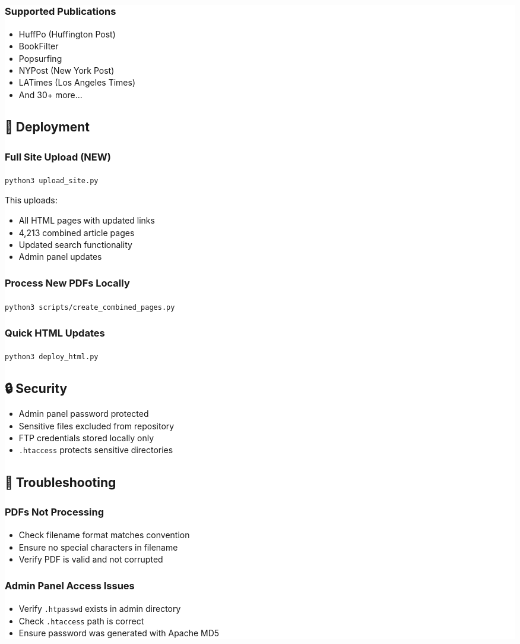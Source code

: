 ### Supported Publications
- HuffPo (Huffington Post)
- BookFilter
- Popsurfing
- NYPost (New York Post)
- LATimes (Los Angeles Times)
- And 30+ more...

## 🚀 Deployment

### Full Site Upload (NEW)
```bash
python3 upload_site.py
```
This uploads:
- All HTML pages with updated links
- 4,213 combined article pages
- Updated search functionality
- Admin panel updates

### Process New PDFs Locally
```bash
python3 scripts/create_combined_pages.py
```

### Quick HTML Updates
```bash
python3 deploy_html.py
```

## 🔒 Security

- Admin panel password protected
- Sensitive files excluded from repository
- FTP credentials stored locally only
- `.htaccess` protects sensitive directories

## 🐛 Troubleshooting

### PDFs Not Processing
- Check filename format matches convention
- Ensure no special characters in filename
- Verify PDF is valid and not corrupted

### Admin Panel Access Issues
- Verify `.htpasswd` exists in admin directory
- Check `.htaccess` path is correct
- Ensure password was generated with Apache MD5
